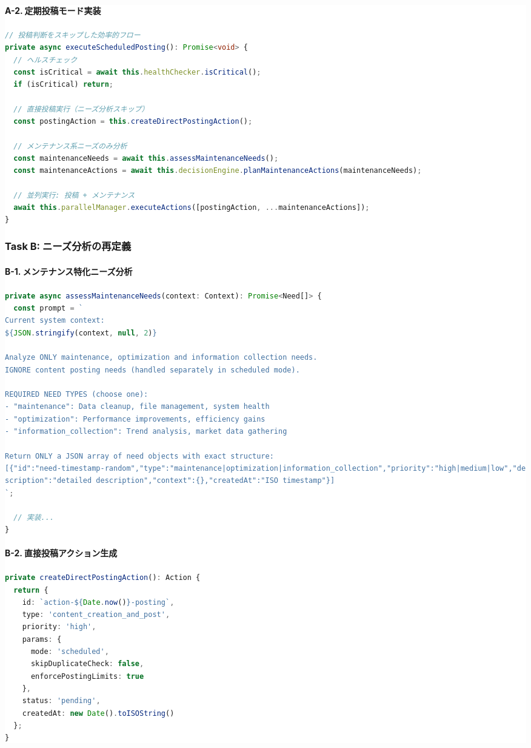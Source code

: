 #### **A-2. 定期投稿モード実装**
```typescript
// 投稿判断をスキップした効率的フロー
private async executeScheduledPosting(): Promise<void> {
  // ヘルスチェック
  const isCritical = await this.healthChecker.isCritical();
  if (isCritical) return;
  
  // 直接投稿実行（ニーズ分析スキップ）
  const postingAction = this.createDirectPostingAction();
  
  // メンテナンス系ニーズのみ分析
  const maintenanceNeeds = await this.assessMaintenanceNeeds();
  const maintenanceActions = await this.decisionEngine.planMaintenanceActions(maintenanceNeeds);
  
  // 並列実行: 投稿 + メンテナンス
  await this.parallelManager.executeActions([postingAction, ...maintenanceActions]);
}
```

### **Task B: ニーズ分析の再定義**

#### **B-1. メンテナンス特化ニーズ分析**
```typescript
private async assessMaintenanceNeeds(context: Context): Promise<Need[]> {
  const prompt = `
Current system context:
${JSON.stringify(context, null, 2)}

Analyze ONLY maintenance, optimization and information collection needs.
IGNORE content posting needs (handled separately in scheduled mode).

REQUIRED NEED TYPES (choose one):
- "maintenance": Data cleanup, file management, system health
- "optimization": Performance improvements, efficiency gains  
- "information_collection": Trend analysis, market data gathering

Return ONLY a JSON array of need objects with exact structure:
[{"id":"need-timestamp-random","type":"maintenance|optimization|information_collection","priority":"high|medium|low","description":"detailed description","context":{},"createdAt":"ISO timestamp"}]
`;

  // 実装...
}
```

#### **B-2. 直接投稿アクション生成**
```typescript
private createDirectPostingAction(): Action {
  return {
    id: `action-${Date.now()}-posting`,
    type: 'content_creation_and_post',
    priority: 'high',
    params: {
      mode: 'scheduled',
      skipDuplicateCheck: false,
      enforcePostingLimits: true
    },
    status: 'pending',
    createdAt: new Date().toISOString()
  };
}
```
